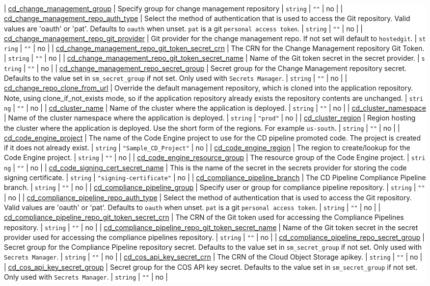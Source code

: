 | <a name="input_cd_change_management_group"></a> [cd\_change\_management\_group](#input\_cd\_change\_management\_group) | Specify group for change management repository | `string` | `""` | no |
| <a name="input_cd_change_management_repo_auth_type"></a> [cd\_change\_management\_repo\_auth\_type](#input\_cd\_change\_management\_repo\_auth\_type) | Select the method of authentication that is used to access the Git repository. Valid values are 'oauth' or 'pat'. Defaults to `oauth` when unset. `pat` is a git `personal access token`. | `string` | `""` | no |
| <a name="input_cd_change_management_repo_git_provider"></a> [cd\_change\_management\_repo\_git\_provider](#input\_cd\_change\_management\_repo\_git\_provider) | Git provider for the change management repo. If not set will default to `hostedgit`. | `string` | `""` | no |
| <a name="input_cd_change_management_repo_git_token_secret_crn"></a> [cd\_change\_management\_repo\_git\_token\_secret\_crn](#input\_cd\_change\_management\_repo\_git\_token\_secret\_crn) | The CRN for the Change Management repository Git Token. | `string` | `""` | no |
| <a name="input_cd_change_management_repo_git_token_secret_name"></a> [cd\_change\_management\_repo\_git\_token\_secret\_name](#input\_cd\_change\_management\_repo\_git\_token\_secret\_name) | Name of the Git token secret in the secret provider. | `string` | `""` | no |
| <a name="input_cd_change_management_repo_secret_group"></a> [cd\_change\_management\_repo\_secret\_group](#input\_cd\_change\_management\_repo\_secret\_group) | Secret group for the Change Management repository secret. Defaults to the value set in `sm_secret_group` if not set. Only used with `Secrets Manager`. | `string` | `""` | no |
| <a name="input_cd_change_repo_clone_from_url"></a> [cd\_change\_repo\_clone\_from\_url](#input\_cd\_change\_repo\_clone\_from\_url) | Override the default management repository, which is cloned into the application repository. Note, using clone\_if\_not\_exists mode, so if the application repository already exists the repository contents are unchanged. | `string` | `""` | no |
| <a name="input_cd_cluster_name"></a> [cd\_cluster\_name](#input\_cd\_cluster\_name) | Name of the cluster where the application is deployed. | `string` | `""` | no |
| <a name="input_cd_cluster_namespace"></a> [cd\_cluster\_namespace](#input\_cd\_cluster\_namespace) | Name of the cluster namespace where the application is deployed. | `string` | `"prod"` | no |
| <a name="input_cd_cluster_region"></a> [cd\_cluster\_region](#input\_cd\_cluster\_region) | Region hosting the cluster where the application is deployed. Use the short form of the regions. For example `us-south`. | `string` | `""` | no |
| <a name="input_cd_code_engine_project"></a> [cd\_code\_engine\_project](#input\_cd\_code\_engine\_project) | The name of the Code Engine project to use for the CD pipeline promoted code. The project is created if it does not already exist. | `string` | `"Sample_CD_Project"` | no |
| <a name="input_cd_code_engine_region"></a> [cd\_code\_engine\_region](#input\_cd\_code\_engine\_region) | The region to create/lookup for the Code Engine project. | `string` | `""` | no |
| <a name="input_cd_code_engine_resource_group"></a> [cd\_code\_engine\_resource\_group](#input\_cd\_code\_engine\_resource\_group) | The resource group of the Code Engine project. | `string` | `""` | no |
| <a name="input_cd_code_signing_cert_secret_name"></a> [cd\_code\_signing\_cert\_secret\_name](#input\_cd\_code\_signing\_cert\_secret\_name) | This is the name of the secret in the secrets provider for storing the code signing certificate. | `string` | `"signing-certificate"` | no |
| <a name="input_cd_compliance_pipeline_branch"></a> [cd\_compliance\_pipeline\_branch](#input\_cd\_compliance\_pipeline\_branch) | The CD Pipeline Compliance Pipeline branch. | `string` | `""` | no |
| <a name="input_cd_compliance_pipeline_group"></a> [cd\_compliance\_pipeline\_group](#input\_cd\_compliance\_pipeline\_group) | Specify user or group for compliance pipeline repository. | `string` | `""` | no |
| <a name="input_cd_compliance_pipeline_repo_auth_type"></a> [cd\_compliance\_pipeline\_repo\_auth\_type](#input\_cd\_compliance\_pipeline\_repo\_auth\_type) | Select the method of authentication that is used to access the Git repository. Valid values are 'oauth' or 'pat'. Defaults to `oauth` when unset. `pat` is a git `personal access token`. | `string` | `""` | no |
| <a name="input_cd_compliance_pipeline_repo_git_token_secret_crn"></a> [cd\_compliance\_pipeline\_repo\_git\_token\_secret\_crn](#input\_cd\_compliance\_pipeline\_repo\_git\_token\_secret\_crn) | The CRN of the Git token used for accessing the Compliance Pipelines repository. | `string` | `""` | no |
| <a name="input_cd_compliance_pipeline_repo_git_token_secret_name"></a> [cd\_compliance\_pipeline\_repo\_git\_token\_secret\_name](#input\_cd\_compliance\_pipeline\_repo\_git\_token\_secret\_name) | Name of the Git token secret in the secret provider used for accessing the compliance pipelines repository. | `string` | `""` | no |
| <a name="input_cd_compliance_pipeline_repo_secret_group"></a> [cd\_compliance\_pipeline\_repo\_secret\_group](#input\_cd\_compliance\_pipeline\_repo\_secret\_group) | Secret group for the Compliance Pipeline repository secret. Defaults to the value set in `sm_secret_group` if not set. Only used with `Secrets Manager`. | `string` | `""` | no |
| <a name="input_cd_cos_api_key_secret_crn"></a> [cd\_cos\_api\_key\_secret\_crn](#input\_cd\_cos\_api\_key\_secret\_crn) | The CRN of the Cloud Object Storage apikey. | `string` | `""` | no |
| <a name="input_cd_cos_api_key_secret_group"></a> [cd\_cos\_api\_key\_secret\_group](#input\_cd\_cos\_api\_key\_secret\_group) | Secret group for the COS API key secret. Defaults to the value set in `sm_secret_group` if not set. Only used with `Secrets Manager`. | `string` | `""` | no |